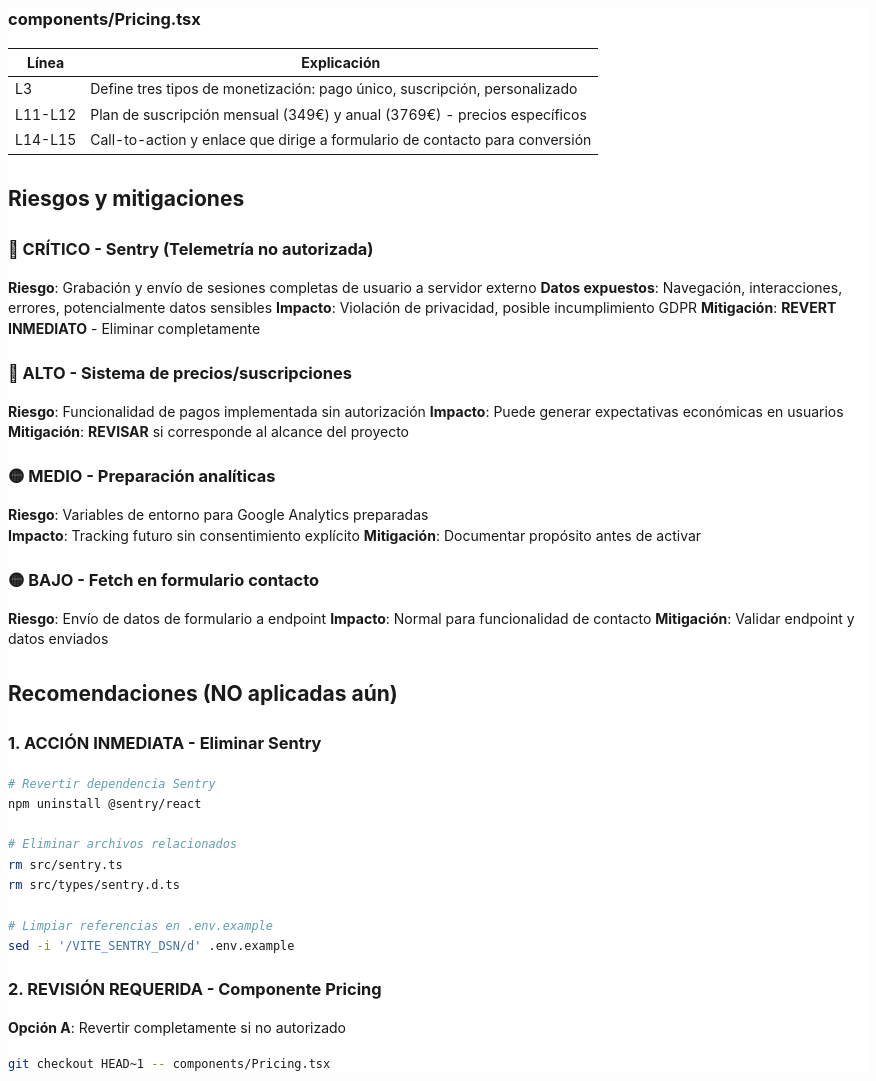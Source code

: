 ### components/Pricing.tsx
| Línea | Explicación |
|-------|-------------|
| L3 | Define tres tipos de monetización: pago único, suscripción, personalizado |
| L11-L12 | Plan de suscripción mensual (349€) y anual (3769€) - precios específicos |
| L14-L15 | Call-to-action y enlace que dirige a formulario de contacto para conversión |

## Riesgos y mitigaciones

### 🚨 CRÍTICO - Sentry (Telemetría no autorizada)
**Riesgo**: Grabación y envío de sesiones completas de usuario a servidor externo
**Datos expuestos**: Navegación, interacciones, errores, potencialmente datos sensibles
**Impacto**: Violación de privacidad, posible incumplimiento GDPR
**Mitigación**: **REVERT INMEDIATO** - Eliminar completamente

### 🚨 ALTO - Sistema de precios/suscripciones  
**Riesgo**: Funcionalidad de pagos implementada sin autorización
**Impacto**: Puede generar expectativas económicas en usuarios
**Mitigación**: **REVISAR** si corresponde al alcance del proyecto

### 🟡 MEDIO - Preparación analíticas
**Riesgo**: Variables de entorno para Google Analytics preparadas  
**Impacto**: Tracking futuro sin consentimiento explícito
**Mitigación**: Documentar propósito antes de activar

### 🟡 BAJO - Fetch en formulario contacto
**Riesgo**: Envío de datos de formulario a endpoint
**Impacto**: Normal para funcionalidad de contacto
**Mitigación**: Validar endpoint y datos enviados

## Recomendaciones (NO aplicadas aún)

### 1. ACCIÓN INMEDIATA - Eliminar Sentry
```bash
# Revertir dependencia Sentry
npm uninstall @sentry/react

# Eliminar archivos relacionados  
rm src/sentry.ts
rm src/types/sentry.d.ts

# Limpiar referencias en .env.example
sed -i '/VITE_SENTRY_DSN/d' .env.example
```

### 2. REVISIÓN REQUERIDA - Componente Pricing
**Opción A**: Revertir completamente si no autorizado
```bash
git checkout HEAD~1 -- components/Pricing.tsx
```
